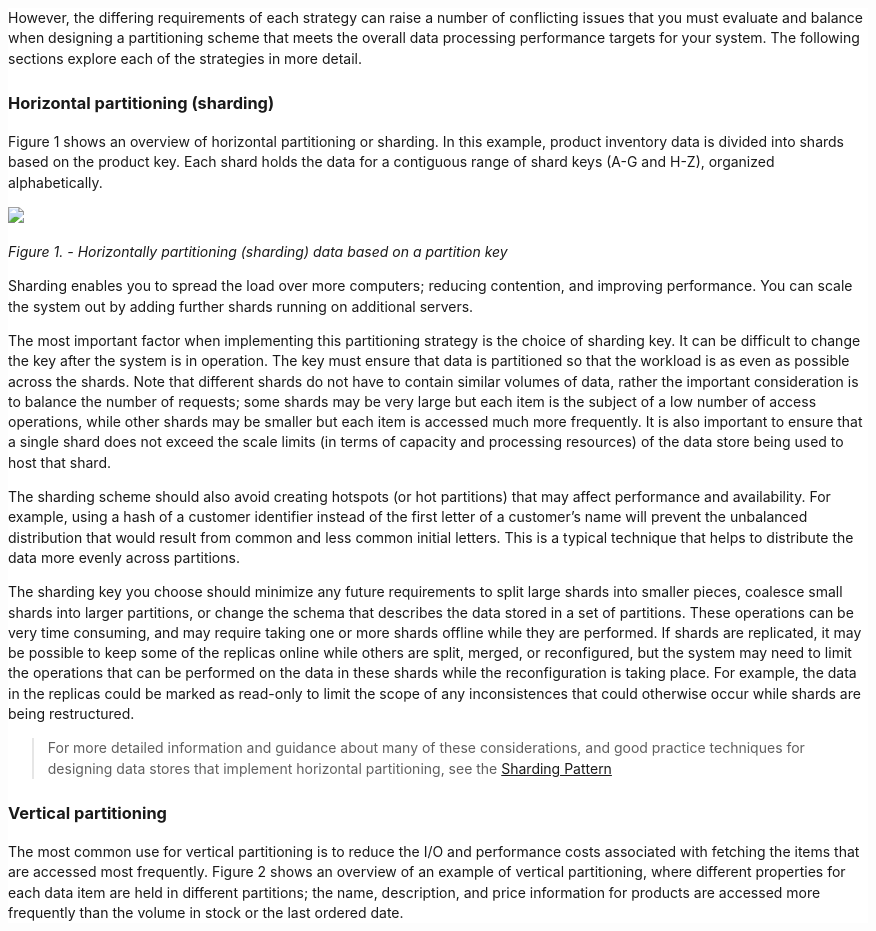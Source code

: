 However, the differing requirements of each strategy can raise a number of conflicting issues that you must evaluate and balance when designing a partitioning scheme that meets the overall data processing performance targets for your system. The following sections explore each of the strategies in more detail.

### Horizontal partitioning (sharding)

Figure 1 shows an overview of horizontal partitioning or sharding. In this example, product inventory data is divided into shards based on the product key. Each shard holds the data for a contiguous range of shard keys (A-G and H-Z), organized alphabetically.

![](media/best-practices-data-partitioning/DataPartitioning01.png)

_Figure 1. - Horizontally partitioning (sharding) data based on a partition key_

Sharding enables you to spread the load over more computers; reducing contention, and improving performance. You can scale the system out by adding further shards running on additional servers.

The most important factor when implementing this partitioning strategy is the choice of sharding key. It can be difficult to change the key after the system is in operation. The key must ensure that data is partitioned so that the workload is as even as possible across the shards. Note that different shards do not have to contain similar volumes of data, rather the important consideration is to balance the number of requests; some shards may be very large but each item is the subject of a low number of access operations, while other shards may be smaller but each item is accessed much more frequently. It is also important to ensure that a single shard does not exceed the scale limits (in terms of capacity and processing resources) of the data store being used to host that shard.

The sharding scheme should also avoid creating hotspots (or hot partitions) that may affect performance and availability. For example, using a hash of a customer identifier instead of the first letter of a customer’s name will prevent the unbalanced distribution that would result from common and less common initial letters. This is a typical technique that helps to distribute the data more evenly across partitions.

The sharding key you choose should minimize any future requirements to split large shards into smaller pieces, coalesce small shards into larger partitions, or change the schema that describes the data stored in a set of partitions. These operations can be very time consuming, and may require taking one or more shards offline while they are performed. If shards are replicated, it may be possible to keep some of the replicas online while others are split, merged, or reconfigured, but the system may need to limit the operations that can be performed on the data in these shards while the reconfiguration is taking place. For example, the data in the replicas could be marked as read-only to limit the scope of any inconsistences that could otherwise occur while shards are being restructured.

> For more detailed information and guidance about many of these considerations, and good practice techniques for designing data stores that implement horizontal partitioning, see the [Sharding Pattern](http://aka.ms/Sharding-Pattern)

### Vertical partitioning

The most common use for vertical partitioning is to reduce the I/O and performance costs associated with fetching the items that are accessed most frequently. Figure 2 shows an overview of an example of vertical partitioning, where different properties for each data item are held in different partitions; the name, description, and price information for products are accessed more frequently than the volume in stock or the last ordered date.

